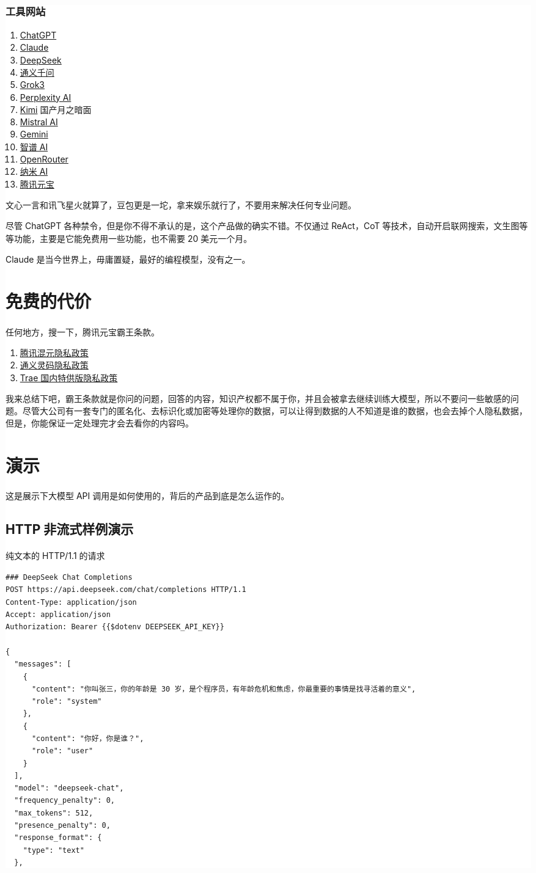 ### 工具网站
1. [ChatGPT](https://chatgpt.com/)
2. [Claude](https://claude.ai/)
3. [DeepSeek](https://chat.deepseek.com/)
4. [通义千问](https://tongyi.aliyun.com/)
5. [Grok3](https://grok.com/)
6. [Perplexity AI](https://www.perplexity.ai/)
7. [Kimi](https://kimi.moonshot.cn/) 国产月之暗面
8. [Mistral AI](https://chat.mistral.ai/chat)
9. [Gemini](https://gemini.google.com/app)
10. [智谱 AI](https://www.zhipuai.cn/)
11. [OpenRouter](https://openrouter.ai/)
12. [纳米 AI](https://www.n.cn/)
13. [腾讯元宝](https://yuanbao.tencent.com/chat/naQivTmsDa)

文心一言和讯飞星火就算了，豆包更是一坨，拿来娱乐就行了，不要用来解决任何专业问题。

尽管 ChatGPT 各种禁令，但是你不得不承认的是，这个产品做的确实不错。不仅通过 ReAct，CoT 等技术，自动开启联网搜索，文生图等等功能，主要是它能免费用一些功能，也不需要 20 美元一个月。

Claude 是当今世界上，毋庸置疑，最好的编程模型，没有之一。

# 免费的代价
任何地方，搜一下，腾讯元宝霸王条款。
1. [腾讯混元隐私政策](https://rule.tencent.com/rule/ae038a2d-314d-4320-8cf0-d0193af32ae5)
2. [通义灵码隐私政策](https://terms.alicdn.com/legal-agreement/terms/privacy_policy_full/20231023213159724/20231023213159724.html)
3. [Trae 国内特供版隐私政策](https://www.trae.com.cn/privacy-policy)

我来总结下吧，霸王条款就是你问的问题，回答的内容，知识产权都不属于你，并且会被拿去继续训练大模型，所以不要问一些敏感的问题。尽管大公司有一套专门的匿名化、去标识化或加密等处理你的数据，可以让得到数据的人不知道是谁的数据，也会去掉个人隐私数据，但是，你能保证一定处理完才会去看你的内容吗。

# 演示
这是展示下大模型 API 调用是如何使用的，背后的产品到底是怎么运作的。

## HTTP 非流式样例演示
纯文本的 HTTP/1.1 的请求
```http
### DeepSeek Chat Completions
POST https://api.deepseek.com/chat/completions HTTP/1.1
Content-Type: application/json
Accept: application/json
Authorization: Bearer {{$dotenv DEEPSEEK_API_KEY}}

{
  "messages": [
    {
      "content": "你叫张三，你的年龄是 30 岁，是个程序员，有年龄危机和焦虑，你最重要的事情是找寻活着的意义",
      "role": "system"
    },
    {
      "content": "你好，你是谁？",
      "role": "user"
    }
  ],
  "model": "deepseek-chat",
  "frequency_penalty": 0,
  "max_tokens": 512,
  "presence_penalty": 0,
  "response_format": {
    "type": "text"
  },
```